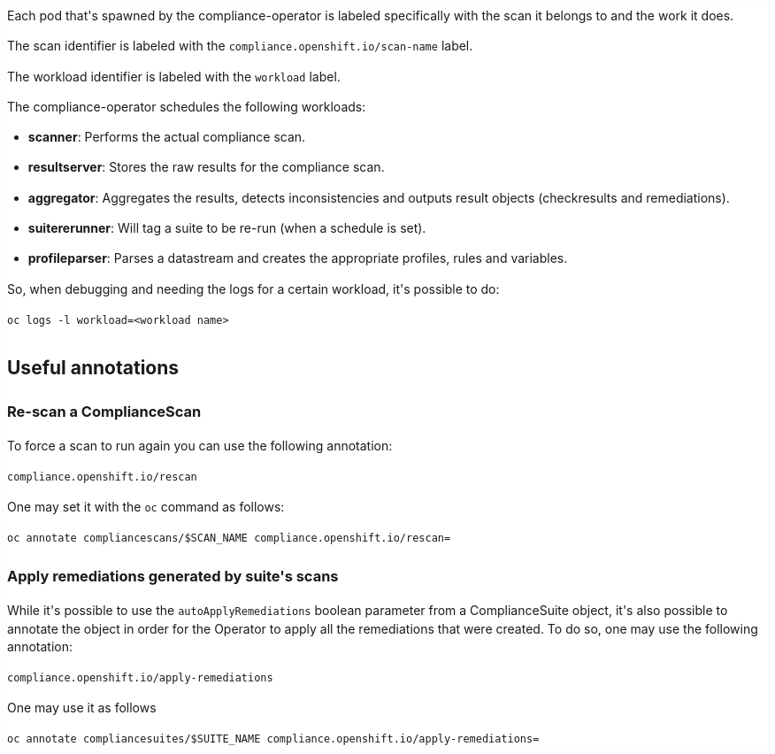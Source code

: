 Each pod that's spawned by the compliance-operator is labeled specifically with
the scan it belongs to and the work it does.

The scan identifier is labeled with the `compliance.openshift.io/scan-name`
label.

The workload identifier is labeled with the `workload` label.

The compliance-operator schedules the following workloads:

* **scanner**: Performs the actual compliance scan.

* **resultserver**: Stores the raw results for the compliance scan.

* **aggregator**: Aggregates the results, detects inconsistencies and outputs
  result objects (checkresults and remediations).

* **suitererunner**: Will tag a suite to be re-run (when a schedule is set).

* **profileparser**: Parses a datastream and creates the appropriate profiles,
  rules and variables.

So, when debugging and needing the logs for a certain workload, it's possible
to do:

`oc logs -l workload=<workload name>`

## Useful annotations

### Re-scan a ComplianceScan

To force a scan to run again you can use the following annotation:

```
compliance.openshift.io/rescan
```

One may set it with the `oc` command as follows:

```
oc annotate compliancescans/$SCAN_NAME compliance.openshift.io/rescan=
```

### Apply remediations generated by suite's scans

While it's possible to use the `autoApplyRemediations` boolean parameter from a
ComplianceSuite object, it's also possible to annotate the object in order for
the Operator to apply all the remediations that were created. To do so, one may
use the following annotation:

``` 
compliance.openshift.io/apply-remediations
```

One may use it as follows

```
oc annotate compliancesuites/$SUITE_NAME compliance.openshift.io/apply-remediations=
```
